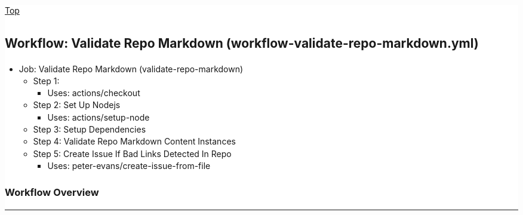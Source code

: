 
[Top](#table-of-contents)



## Workflow: Validate Repo Markdown (workflow-validate-repo-markdown.yml)

- Job: Validate Repo Markdown (validate-repo-markdown)
	- Step 1:
		- Uses: actions/checkout
	- Step 2: Set Up Nodejs
		- Uses: actions/setup-node
	- Step 3: Setup Dependencies
	- Step 4: Validate Repo Markdown Content Instances
	- Step 5: Create Issue If Bad Links Detected In Repo
		- Uses: peter-evans/create-issue-from-file

### Workflow Overview


---
